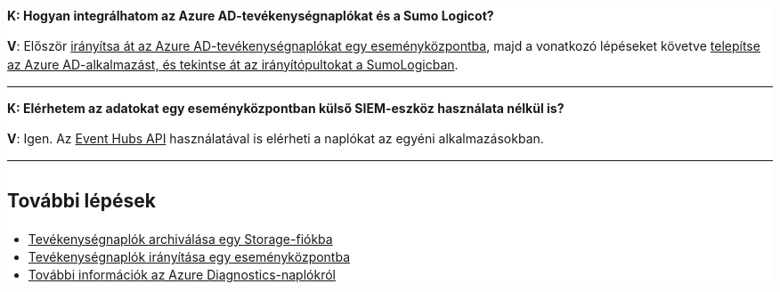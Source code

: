 
**K: Hogyan integrálhatom az Azure AD-tevékenységnaplókat és a Sumo Logicot?** 

**V**: Először [irányítsa át az Azure AD-tevékenységnaplókat egy eseményközpontba](https://help.sumologic.com/Send-Data/Applications-and-Other-Data-Sources/Azure_Active_Directory/Collect_Logs_for_Azure_Active_Directory), majd a vonatkozó lépéseket követve [telepítse az Azure AD-alkalmazást, és tekintse át az irányítópultokat a SumoLogicban](https://help.sumologic.com/Send-Data/Applications-and-Other-Data-Sources/Azure_Active_Directory/Install_the_Azure_Active_Directory_App_and_View_the_Dashboards).

---

**K: Elérhetem az adatokat egy eseményközpontban külső SIEM-eszköz használata nélkül is?** 

**V**: Igen. Az [Event Hubs API](../../event-hubs/event-hubs-dotnet-standard-getstarted-receive-eph.md) használatával is elérheti a naplókat az egyéni alkalmazásokban. 

---


## <a name="next-steps"></a>További lépések

* [Tevékenységnaplók archiválása egy Storage-fiókba](quickstart-azure-monitor-route-logs-to-storage-account.md)
* [Tevékenységnaplók irányítása egy eseményközpontba](quickstart-azure-monitor-stream-logs-to-event-hub.md)
* [További információk az Azure Diagnostics-naplókról](../../monitoring-and-diagnostics/monitoring-overview-of-diagnostic-logs.md)
